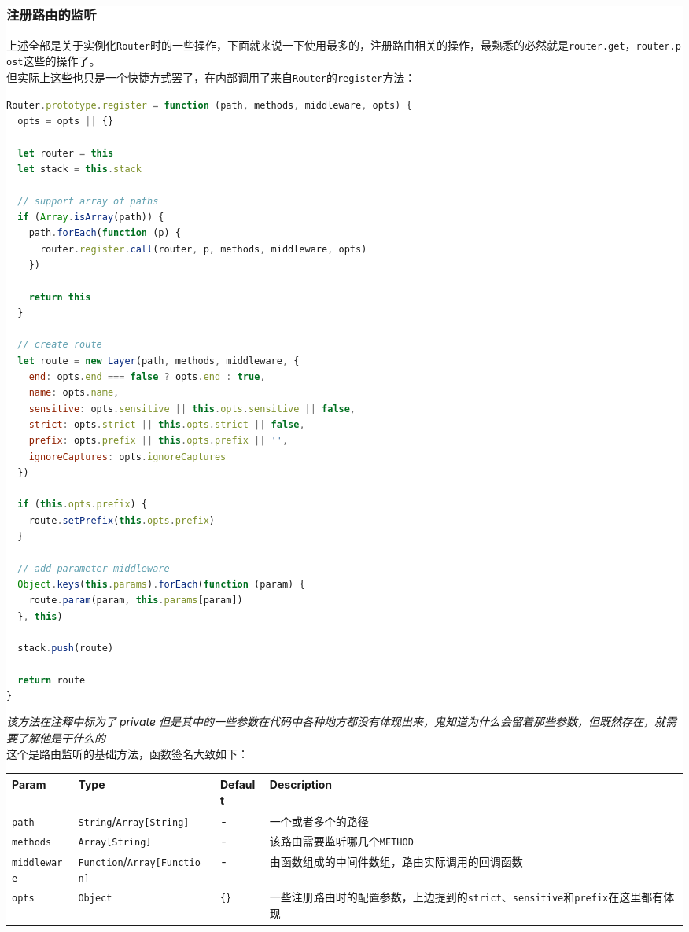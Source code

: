 ### 注册路由的监听

上述全部是关于实例化`Router`时的一些操作，下面就来说一下使用最多的，注册路由相关的操作，最熟悉的必然就是`router.get`，`router.post`这些的操作了。  
但实际上这些也只是一个快捷方式罢了，在内部调用了来自`Router`的`register`方法：  
 
```javascript
Router.prototype.register = function (path, methods, middleware, opts) {
  opts = opts || {}

  let router = this
  let stack = this.stack

  // support array of paths
  if (Array.isArray(path)) {
    path.forEach(function (p) {
      router.register.call(router, p, methods, middleware, opts)
    })

    return this
  }

  // create route
  let route = new Layer(path, methods, middleware, {
    end: opts.end === false ? opts.end : true,
    name: opts.name,
    sensitive: opts.sensitive || this.opts.sensitive || false,
    strict: opts.strict || this.opts.strict || false,
    prefix: opts.prefix || this.opts.prefix || '',
    ignoreCaptures: opts.ignoreCaptures
  })

  if (this.opts.prefix) {
    route.setPrefix(this.opts.prefix)
  }

  // add parameter middleware
  Object.keys(this.params).forEach(function (param) {
    route.param(param, this.params[param])
  }, this)

  stack.push(route)

  return route
}
```

*该方法在注释中标为了 private 但是其中的一些参数在代码中各种地方都没有体现出来，鬼知道为什么会留着那些参数，但既然存在，就需要了解他是干什么的*  
这个是路由监听的基础方法，函数签名大致如下：

Param|Type|Default|Description
:--|:--|:--|:--
`path`|`String`/`Array[String]`|-|一个或者多个的路径
`methods`|`Array[String]`|-|该路由需要监听哪几个`METHOD`
`middleware`|`Function`/`Array[Function]`|-|由函数组成的中间件数组，路由实际调用的回调函数
`opts`|`Object`|`{}`|一些注册路由时的配置参数，上边提到的`strict`、`sensitive`和`prefix`在这里都有体现
